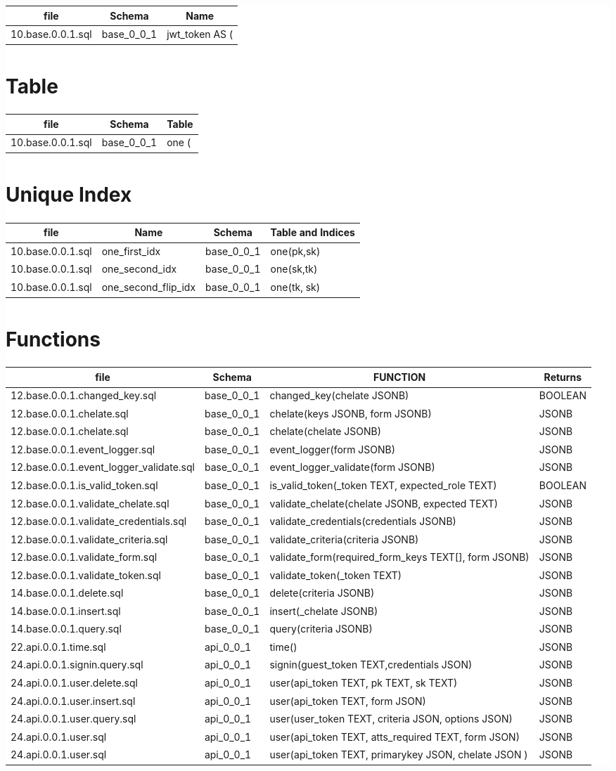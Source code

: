 
| file | Schema | Name
| ---- | ------- | --------- |
| 10.base.0.0.1.sql |  base_0_0_1 | jwt_token AS ( |
# Table


| file | Schema | Table
| ---- | ------- | --------- |
| 10.base.0.0.1.sql |  base_0_0_1 | one  ( |
# Unique Index


| file | Name | Schema | Table and Indices |
| ---- | ------- | ------ | ------------- |
| 10.base.0.0.1.sql |  one_first_idx  |  base_0_0_1 | one(pk,sk)  |
| 10.base.0.0.1.sql |  one_second_idx  |  base_0_0_1 | one(sk,tk)  |
| 10.base.0.0.1.sql |  one_second_flip_idx  |  base_0_0_1 | one(tk, sk)  |
# Functions


| file | Schema | FUNCTION | Returns |
| ---- | ------- | --------- | ------- |
| 12.base.0.0.1.changed_key.sql |  base_0_0_1 | changed_key(chelate JSONB)  |  BOOLEAN |
| 12.base.0.0.1.chelate.sql |  base_0_0_1 | chelate(keys JSONB, form JSONB)  |  JSONB |
| 12.base.0.0.1.chelate.sql |  base_0_0_1 | chelate(chelate JSONB)  |  JSONB |
| 12.base.0.0.1.event_logger.sql |  base_0_0_1 | event_logger(form JSONB)  |  JSONB |
| 12.base.0.0.1.event_logger_validate.sql |  base_0_0_1 | event_logger_validate(form JSONB)  |  JSONB |
| 12.base.0.0.1.is_valid_token.sql |  base_0_0_1 | is_valid_token(_token TEXT, expected_role TEXT)  |  BOOLEAN |
| 12.base.0.0.1.validate_chelate.sql |  base_0_0_1 | validate_chelate(chelate JSONB, expected TEXT)  |  JSONB |
| 12.base.0.0.1.validate_credentials.sql |  base_0_0_1 | validate_credentials(credentials JSONB)  |  JSONB |
| 12.base.0.0.1.validate_criteria.sql |  base_0_0_1 | validate_criteria(criteria JSONB)  |  JSONB |
| 12.base.0.0.1.validate_form.sql |  base_0_0_1 | validate_form(required_form_keys TEXT[], form JSONB)  |  JSONB |
| 12.base.0.0.1.validate_token.sql |  base_0_0_1 | validate_token(_token TEXT)  |  JSONB |
| 14.base.0.0.1.delete.sql |  base_0_0_1 | delete(criteria JSONB)  |  JSONB |
| 14.base.0.0.1.insert.sql |  base_0_0_1 | insert(_chelate JSONB)  |  JSONB |
| 14.base.0.0.1.query.sql |  base_0_0_1 | query(criteria JSONB)  |  JSONB |
| 22.api.0.0.1.time.sql |  api_0_0_1 | time()  |  JSONB |
| 24.api.0.0.1.signin.query.sql |  api_0_0_1 | signin(guest_token TEXT,credentials JSON)  |  JSONB |
| 24.api.0.0.1.user.delete.sql |  api_0_0_1 | user(api_token TEXT, pk TEXT, sk TEXT)  |  JSONB |
| 24.api.0.0.1.user.insert.sql |  api_0_0_1 | user(api_token TEXT, form JSON)  |  JSONB |
| 24.api.0.0.1.user.query.sql |  api_0_0_1 | user(user_token TEXT, criteria JSON, options JSON)  |  JSONB |
| 24.api.0.0.1.user.sql |  api_0_0_1 | user(api_token TEXT, atts_required TEXT, form JSON)  |  JSONB |
| 24.api.0.0.1.user.sql |  api_0_0_1 | user(api_token TEXT, primarykey JSON, chelate JSON )  |  JSONB |